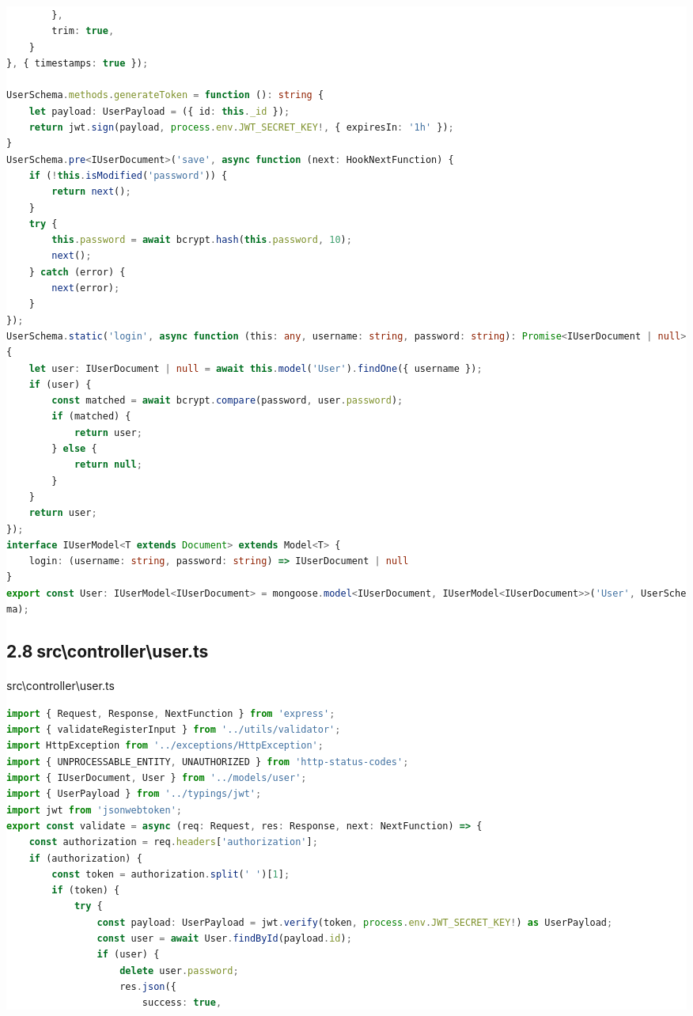 ```ts
        },
        trim: true,
    }
}, { timestamps: true });

UserSchema.methods.generateToken = function (): string {
    let payload: UserPayload = ({ id: this._id });
    return jwt.sign(payload, process.env.JWT_SECRET_KEY!, { expiresIn: '1h' });
}
UserSchema.pre<IUserDocument>('save', async function (next: HookNextFunction) {
    if (!this.isModified('password')) {
        return next();
    }
    try {
        this.password = await bcrypt.hash(this.password, 10);
        next();
    } catch (error) {
        next(error);
    }
});
UserSchema.static('login', async function (this: any, username: string, password: string): Promise<IUserDocument | null> {
    let user: IUserDocument | null = await this.model('User').findOne({ username });
    if (user) {
        const matched = await bcrypt.compare(password, user.password);
        if (matched) {
            return user;
        } else {
            return null;
        }
    }
    return user;
});
interface IUserModel<T extends Document> extends Model<T> {
    login: (username: string, password: string) => IUserDocument | null
}
export const User: IUserModel<IUserDocument> = mongoose.model<IUserDocument, IUserModel<IUserDocument>>('User', UserSchema);
```
## 2.8 src\controller\user.ts
src\controller\user.ts
```ts
import { Request, Response, NextFunction } from 'express';
import { validateRegisterInput } from '../utils/validator';
import HttpException from '../exceptions/HttpException';
import { UNPROCESSABLE_ENTITY, UNAUTHORIZED } from 'http-status-codes';
import { IUserDocument, User } from '../models/user';
import { UserPayload } from '../typings/jwt';
import jwt from 'jsonwebtoken';
export const validate = async (req: Request, res: Response, next: NextFunction) => {
    const authorization = req.headers['authorization'];
    if (authorization) {
        const token = authorization.split(' ')[1];
        if (token) {
            try {
                const payload: UserPayload = jwt.verify(token, process.env.JWT_SECRET_KEY!) as UserPayload;
                const user = await User.findById(payload.id);
                if (user) {
                    delete user.password;
                    res.json({
                        success: true,
```